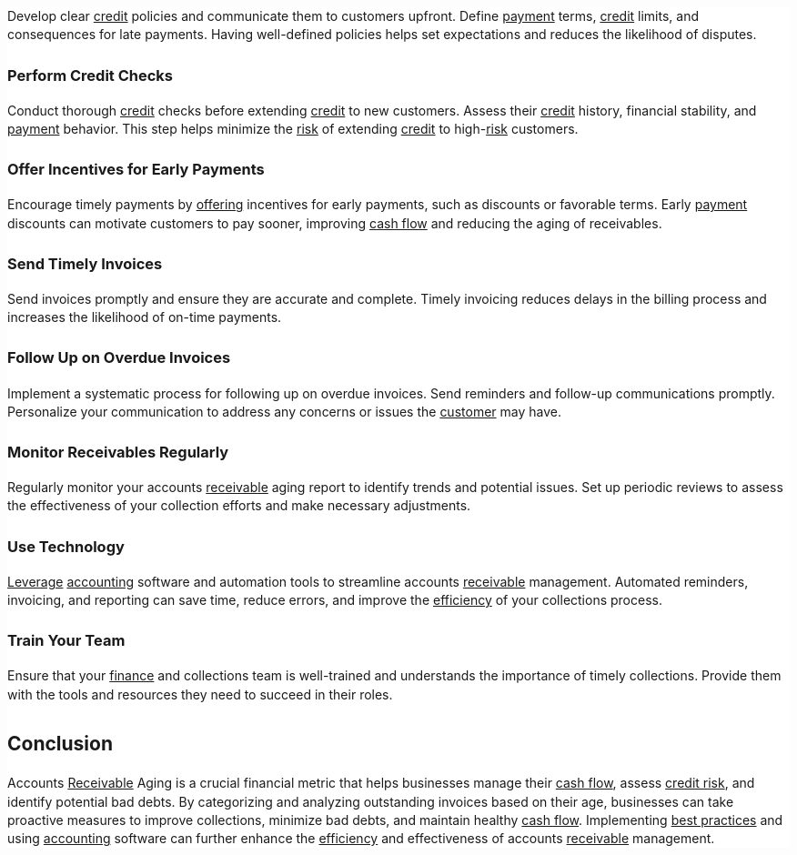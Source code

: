 Develop clear [credit](../c/credit.md) policies and communicate them to customers upfront. Define [payment](../p/payment.md) terms, [credit](../c/credit.md) limits, and consequences for late payments. Having well-defined policies helps set expectations and reduces the likelihood of disputes.

### Perform Credit Checks

Conduct thorough [credit](../c/credit.md) checks before extending [credit](../c/credit.md) to new customers. Assess their [credit](../c/credit.md) history, financial stability, and [payment](../p/payment.md) behavior. This step helps minimize the [risk](../r/risk.md) of extending [credit](../c/credit.md) to high-[risk](../r/risk.md) customers.

### Offer Incentives for Early Payments

Encourage timely payments by [offering](../o/offering.md) incentives for early payments, such as discounts or favorable terms. Early [payment](../p/payment.md) discounts can motivate customers to pay sooner, improving [cash flow](../c/cash_flow.md) and reducing the aging of receivables.

### Send Timely Invoices

Send invoices promptly and ensure they are accurate and complete. Timely invoicing reduces delays in the billing process and increases the likelihood of on-time payments.

### Follow Up on Overdue Invoices

Implement a systematic process for following up on overdue invoices. Send reminders and follow-up communications promptly. Personalize your communication to address any concerns or issues the [customer](../c/customer.md) may have.

### Monitor Receivables Regularly

Regularly monitor your accounts [receivable](../r/receivable.md) aging report to identify trends and potential issues. Set up periodic reviews to assess the effectiveness of your collection efforts and make necessary adjustments.

### Use Technology

[Leverage](../l/leverage.md) [accounting](../a/accounting.md) software and automation tools to streamline accounts [receivable](../r/receivable.md) management. Automated reminders, invoicing, and reporting can save time, reduce errors, and improve the [efficiency](../e/efficiency.md) of your collections process.

### Train Your Team

Ensure that your [finance](../f/finance.md) and collections team is well-trained and understands the importance of timely collections. Provide them with the tools and resources they need to succeed in their roles.

## Conclusion

Accounts [Receivable](../r/receivable.md) Aging is a crucial financial metric that helps businesses manage their [cash flow](../c/cash_flow.md), assess [credit risk](../c/credit_risk.md), and identify potential bad debts. By categorizing and analyzing outstanding invoices based on their age, businesses can take proactive measures to improve collections, minimize bad debts, and maintain healthy [cash flow](../c/cash_flow.md). Implementing [best practices](../b/best_practices.md) and using [accounting](../a/accounting.md) software can further enhance the [efficiency](../e/efficiency.md) and effectiveness of accounts [receivable](../r/receivable.md) management.